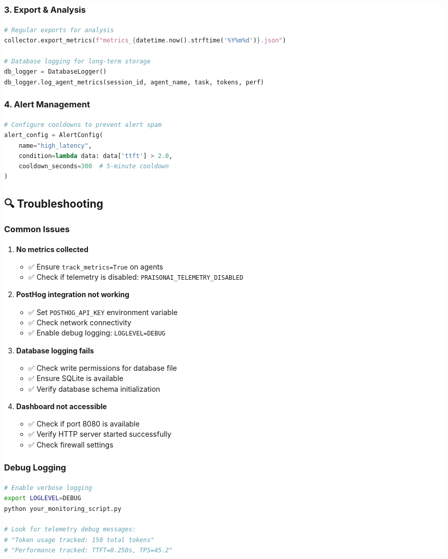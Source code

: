 ### 3. **Export & Analysis**
```python
# Regular exports for analysis
collector.export_metrics(f"metrics_{datetime.now().strftime('%Y%m%d')}.json")

# Database logging for long-term storage
db_logger = DatabaseLogger()
db_logger.log_agent_metrics(session_id, agent_name, task, tokens, perf)
```

### 4. **Alert Management**
```python
# Configure cooldowns to prevent alert spam
alert_config = AlertConfig(
    name="high_latency",
    condition=lambda data: data['ttft'] > 2.0,
    cooldown_seconds=300  # 5-minute cooldown
)
```

## 🔍 Troubleshooting

### Common Issues

1. **No metrics collected**
   - ✅ Ensure `track_metrics=True` on agents
   - ✅ Check if telemetry is disabled: `PRAISONAI_TELEMETRY_DISABLED`

2. **PostHog integration not working**
   - ✅ Set `POSTHOG_API_KEY` environment variable
   - ✅ Check network connectivity
   - ✅ Enable debug logging: `LOGLEVEL=DEBUG`

3. **Database logging fails**
   - ✅ Check write permissions for database file
   - ✅ Ensure SQLite is available
   - ✅ Verify database schema initialization

4. **Dashboard not accessible**
   - ✅ Check if port 8080 is available
   - ✅ Verify HTTP server started successfully
   - ✅ Check firewall settings

### Debug Logging

```bash
# Enable verbose logging
export LOGLEVEL=DEBUG
python your_monitoring_script.py

# Look for telemetry debug messages:
# "Token usage tracked: 150 total tokens"
# "Performance tracked: TTFT=0.250s, TPS=45.2"
```
